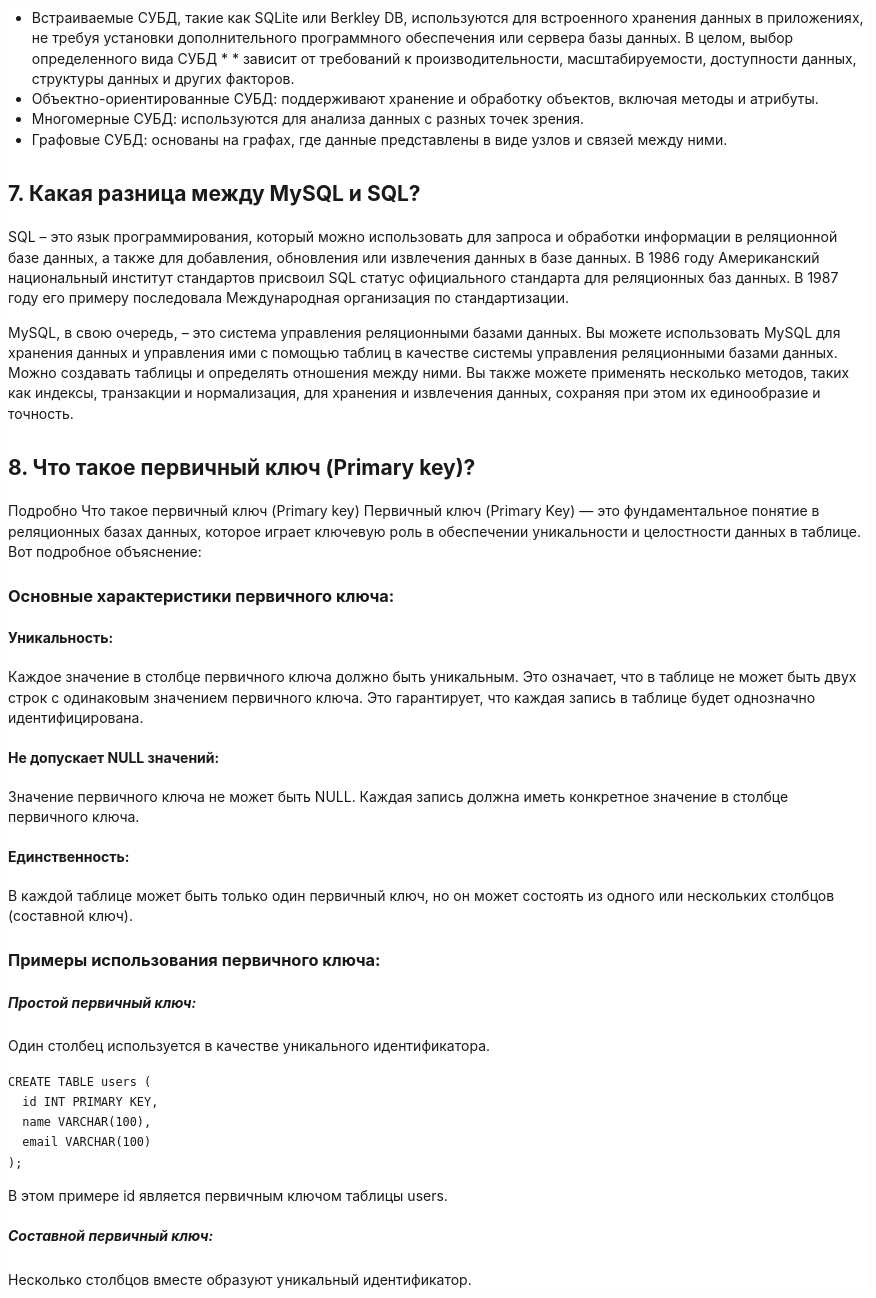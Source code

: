 * Встраиваемые СУБД, такие как SQLite или Berkley DB, используются для встроенного хранения данных в приложениях, не требуя установки дополнительного программного обеспечения или сервера базы данных. В целом, выбор определенного вида СУБД * * зависит от требований к производительности, масштабируемости, доступности данных, структуры данных и других факторов.
* Объектно-ориентированные СУБД: поддерживают хранение и обработку объектов, включая методы и атрибуты.
* Многомерные СУБД: используются для анализа данных с разных точек зрения.
* Графовые СУБД: основаны на графах, где данные представлены в виде узлов и связей между ними.

## 7.	Какая разница между MySQL и SQL?
SQL – это язык программирования, который можно использовать для запроса и обработки информации в реляционной базе данных, а также для добавления, обновления или извлечения данных в базе данных. В 1986 году Американский национальный институт стандартов присвоил SQL статус официального стандарта для реляционных баз данных. В 1987 году его примеру последовала Международная организация по стандартизации.

MySQL, в свою очередь, – это система управления реляционными базами данных. Вы можете использовать MySQL для хранения данных и управления ими с помощью таблиц в качестве системы управления реляционными базами данных. Можно создавать таблицы и определять отношения между ними. Вы также можете применять несколько методов, таких как индексы, транзакции и нормализация, для хранения и извлечения данных, сохраняя при этом их единообразие и точность. 

## 8.	Что такое первичный ключ (Primary key)?
Подробно Что такое первичный ключ (Primary key)
Первичный ключ (Primary Key) — это фундаментальное понятие в реляционных базах данных, которое играет ключевую роль в обеспечении уникальности и целостности данных в таблице. Вот подробное объяснение:

### Основные характеристики первичного ключа:
#### Уникальность:
Каждое значение в столбце первичного ключа должно быть уникальным. Это означает, что в таблице не может быть двух строк с одинаковым значением первичного ключа. Это гарантирует, что каждая запись в таблице будет однозначно идентифицирована.
#### Не допускает NULL значений:
Значение первичного ключа не может быть NULL. Каждая запись должна иметь конкретное значение в столбце первичного ключа.
#### Единственность:
В каждой таблице может быть только один первичный ключ, но он может состоять из одного или нескольких столбцов (составной ключ).
### Примеры использования первичного ключа:
##### Простой первичный ключ:
Один столбец используется в качестве уникального идентификатора.

    CREATE TABLE users (
      id INT PRIMARY KEY,
      name VARCHAR(100),
      email VARCHAR(100)
    );
В этом примере id является первичным ключом таблицы users.
##### Составной первичный ключ:
Несколько столбцов вместе образуют уникальный идентификатор.
